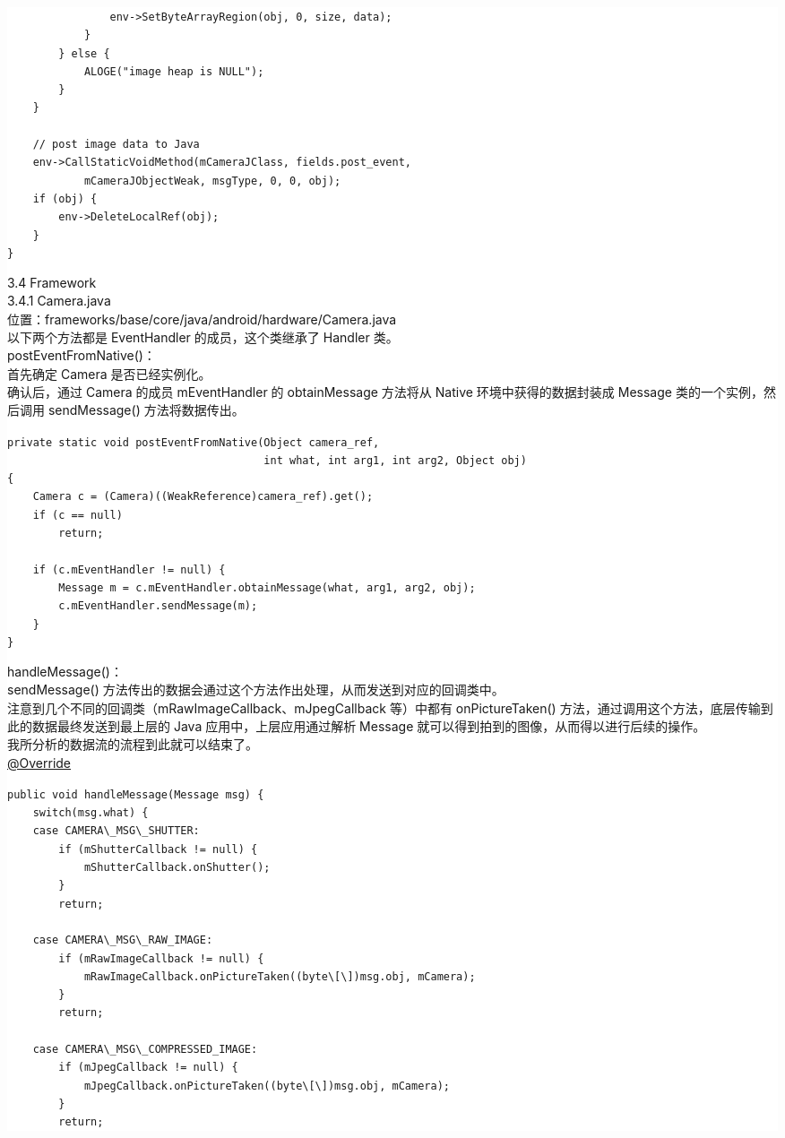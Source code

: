 ```
                env->SetByteArrayRegion(obj, 0, size, data);  
            }  
        } else {  
            ALOGE("image heap is NULL");  
        }  
    }

    // post image data to Java  
    env->CallStaticVoidMethod(mCameraJClass, fields.post_event,  
            mCameraJObjectWeak, msgType, 0, 0, obj);  
    if (obj) {  
        env->DeleteLocalRef(obj);  
    }  
}
```
3.4 Framework  
3.4.1 Camera.java  
位置：frameworks/base/core/java/android/hardware/Camera.java  
以下两个方法都是 EventHandler 的成员，这个类继承了 Handler 类。  
postEventFromNative()：   
首先确定 Camera 是否已经实例化。  
确认后，通过 Camera 的成员 mEventHandler 的 obtainMessage 方法将从 Native 环境中获得的数据封装成 Message 类的一个实例，然后调用 sendMessage() 方法将数据传出。
```
private static void postEventFromNative(Object camera_ref,  
                                        int what, int arg1, int arg2, Object obj)  
{  
    Camera c = (Camera)((WeakReference)camera_ref).get();  
    if (c == null)  
        return;

    if (c.mEventHandler != null) {  
        Message m = c.mEventHandler.obtainMessage(what, arg1, arg2, obj);  
        c.mEventHandler.sendMessage(m);  
    }  
}
```
handleMessage()：   
sendMessage() 方法传出的数据会通过这个方法作出处理，从而发送到对应的回调类中。  
注意到几个不同的回调类（mRawImageCallback、mJpegCallback 等）中都有 onPictureTaken() 方法，通过调用这个方法，底层传输到此的数据最终发送到最上层的 Java 应用中，上层应用通过解析 Message 就可以得到拍到的图像，从而得以进行后续的操作。  
我所分析的数据流的流程到此就可以结束了。  
[@Override](https://my.oschina.net/u/1162528)  
```
public void handleMessage(Message msg) {  
    switch(msg.what) {  
    case CAMERA\_MSG\_SHUTTER:  
        if (mShutterCallback != null) {  
            mShutterCallback.onShutter();  
        }  
        return;

    case CAMERA\_MSG\_RAW_IMAGE:  
        if (mRawImageCallback != null) {  
            mRawImageCallback.onPictureTaken((byte\[\])msg.obj, mCamera);  
        }  
        return;

    case CAMERA\_MSG\_COMPRESSED_IMAGE:  
        if (mJpegCallback != null) {  
            mJpegCallback.onPictureTaken((byte\[\])msg.obj, mCamera);  
        }  
        return;

```